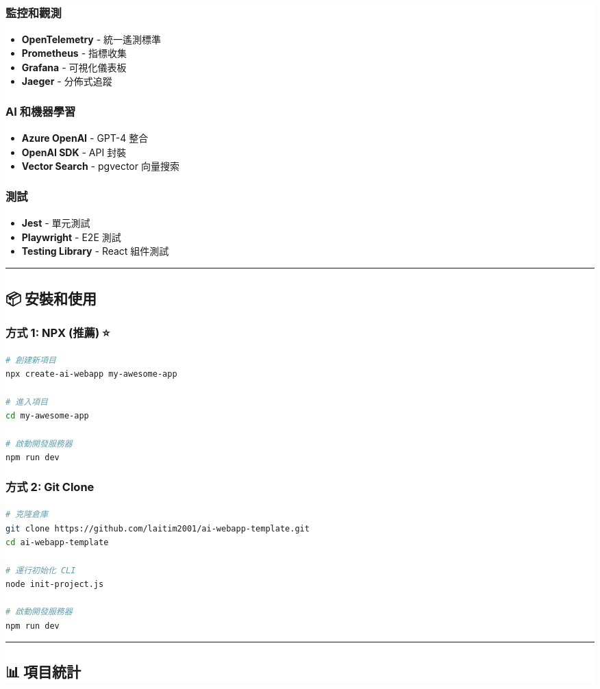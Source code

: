 ### 監控和觀測
- **OpenTelemetry** - 統一遙測標準
- **Prometheus** - 指標收集
- **Grafana** - 可視化儀表板
- **Jaeger** - 分佈式追蹤

### AI 和機器學習
- **Azure OpenAI** - GPT-4 整合
- **OpenAI SDK** - API 封裝
- **Vector Search** - pgvector 向量搜索

### 測試
- **Jest** - 單元測試
- **Playwright** - E2E 測試
- **Testing Library** - React 組件測試

---

## 📦 安裝和使用

### 方式 1: NPX (推薦) ⭐

```bash
# 創建新項目
npx create-ai-webapp my-awesome-app

# 進入項目
cd my-awesome-app

# 啟動開發服務器
npm run dev
```

### 方式 2: Git Clone

```bash
# 克隆倉庫
git clone https://github.com/laitim2001/ai-webapp-template.git
cd ai-webapp-template

# 運行初始化 CLI
node init-project.js

# 啟動開發服務器
npm run dev
```

---

## 📊 項目統計
